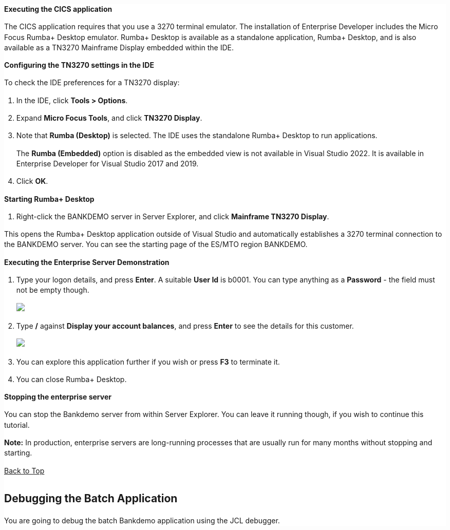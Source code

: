 **Executing the CICS application**

The CICS application requires that you use a 3270 terminal emulator. The installation of Enterprise Developer includes the Micro Focus Rumba+ Desktop emulator. Rumba+ Desktop is available as a standalone application, Rumba+ Desktop, and is also available as a TN3270 Mainframe Display embedded within the IDE.

**Configuring the TN3270 settings in the IDE** 

To check the IDE preferences for a TN3270 display:

1.  In the IDE, click **Tools \> Options**.
2.  Expand **Micro Focus Tools**, and click **TN3270 Display**.
3.  Note that **Rumba (Desktop)** is selected. The IDE uses the standalone Rumba+ Desktop to run applications.

    The **Rumba (Embedded)** option is disabled as the embedded view is not available in Visual Studio 2022. It is available in Enterprise Developer for Visual Studio 2017 and 2019.

4.  Click **OK**.

**Starting Rumba+ Desktop**

1. Right-click the BANKDEMO server in Server Explorer, and click **Mainframe TN3270 Display**.

This opens the Rumba+ Desktop application outside of Visual Studio and automatically establishes a 3270 terminal connection to the BANKDEMO server. You can see the starting page of the ES/MTO region BANKDEMO.

**Executing the Enterprise Server Demonstration**

1.  Type your logon details, and press **Enter**.
A suitable **User Id** is b0001. You can type anything as a **Password** - the field must not be empty though.

    ![](images/d2b7febf01d5b5e7a7bc26cd9a30da56.png)

2.  Type **/** against **Display your account balances**, and press **Enter** to see the details for this customer.

    ![](images/9eb193b9df2826d4183dae260799d5fa.jpg)

3.  You can explore this application further if you wish or press **F3** to terminate it.
4.  You can close Rumba+ Desktop.

**Stopping the enterprise server**

You can stop the Bankdemo server from within Server Explorer. You can leave it running though, if you wish to continue this tutorial.

**Note:** In production, enterprise servers are long-running processes that are usually run for many months without stopping and starting.

[Back to Top](#overview)

## Debugging the Batch Application

You are going to debug the batch Bankdemo application using the JCL debugger.

